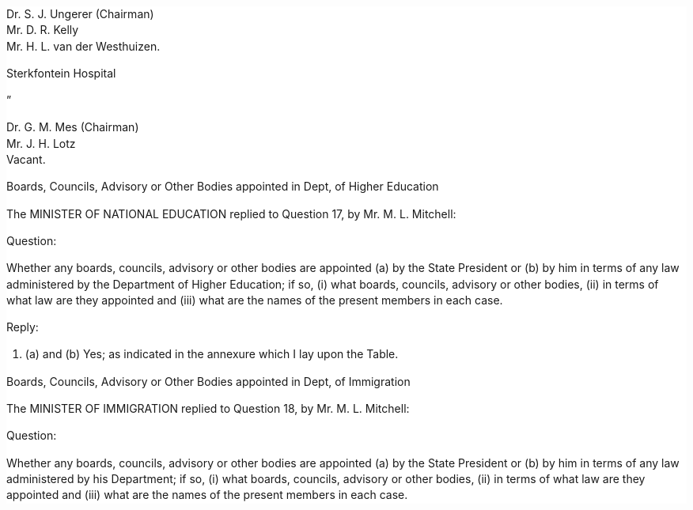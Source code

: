<td><p>Dr. S. J. Ungerer (Chairman)<br/> Mr. D. R. Kelly<br/> Mr. H. L. van der Westhuizen.</p></td>

</tr>

<tr>

<td colspan="2"><p>Sterkfontein Hospital</p></td>

<td><p>&#x201D;</p></td>

<td><p>Dr. G. M. Mes (Chairman)<br/> Mr. J. H. Lotz<br/> Vacant.</p></td>

</tr>

</table>

</answer>

</writtenStatements>

<writtenStatements>

<heading>Boards, Councils, Advisory or Other Bodies appointed in Dept, of Higher Education</heading>

<p>The MINISTER OF NATIONAL EDUCATION replied to Question 17, by Mr. M. L. Mitchell:</p>

<question by="#mitchell" to="#minister_of_national_education">

<heading>Question:</heading>

<p>Whether any boards, councils, advisory or other bodies are appointed (a) by the State President or (b) by him in terms of any law administered by the Department of Higher Education; if so, (i) what boards, councils, advisory or other bodies, (ii) in terms of what law are they appointed and (iii) what are the names of the present members in each case.</p>

</question>

<answer by="#minister_of_national_education" to="#mitchell">

<heading>Reply:</heading>

<ol>

<li>(a) and (b) Yes; as indicated in the annexure which I lay upon the Table.</li>

</ol>

</answer>

</writtenStatements>

<writtenStatements>

<heading>Boards, Councils, Advisory or Other Bodies appointed in Dept, of Immigration</heading>

<p>The MINISTER OF IMMIGRATION replied to Question 18, by Mr. M. L. Mitchell:</p>

<question by="#mitchell" to="#minister_of_immigration">

<heading>Question:</heading>

<p>Whether any boards, councils, advisory or other bodies are appointed (a) by the State President or (b) by him in terms of any law administered by his Department; if so, (i) what boards, councils, advisory or other bodies, (ii) in terms of what law are they appointed and (iii) what are the names of the present members in each case.</p>

